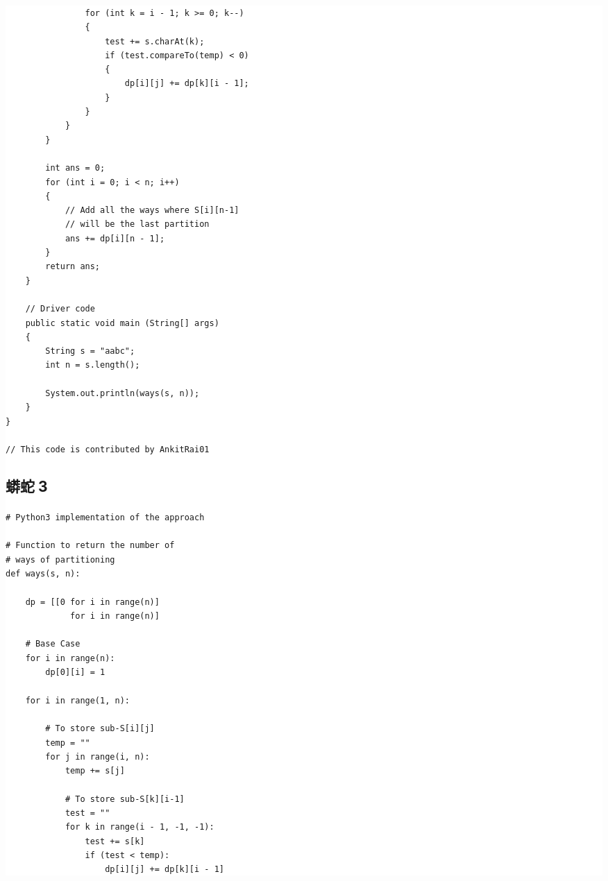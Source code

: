 ```
                for (int k = i - 1; k >= 0; k--)
                {
                    test += s.charAt(k);
                    if (test.compareTo(temp) < 0)
                    {
                        dp[i][j] += dp[k][i - 1];
                    }
                }
            }
        }

        int ans = 0;
        for (int i = 0; i < n; i++)
        {
            // Add all the ways where S[i][n-1]
            // will be the last partition
            ans += dp[i][n - 1];
        }
        return ans;
    }

    // Driver code
    public static void main (String[] args)
    {
        String s = "aabc";
        int n = s.length();

        System.out.println(ways(s, n));
    }
}

// This code is contributed by AnkitRai01
```

## 蟒蛇 3

```
# Python3 implementation of the approach

# Function to return the number of
# ways of partitioning
def ways(s, n):

    dp = [[0 for i in range(n)]
             for i in range(n)]

    # Base Case
    for i in range(n):
        dp[0][i] = 1

    for i in range(1, n):

        # To store sub-S[i][j]
        temp = ""
        for j in range(i, n):
            temp += s[j]

            # To store sub-S[k][i-1]
            test = ""
            for k in range(i - 1, -1, -1):
                test += s[k]
                if (test < temp):
                    dp[i][j] += dp[k][i - 1]
```